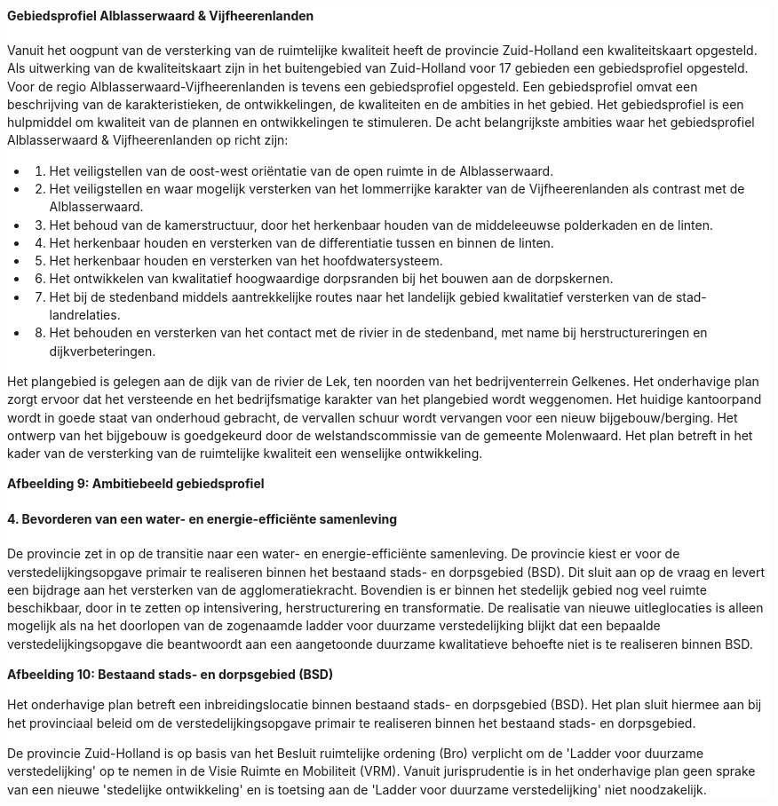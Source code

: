 #### **Gebiedsprofiel Alblasserwaard & Vijfheerenlanden**

Vanuit het oogpunt van de versterking van de ruimtelijke kwaliteit heeft de provincie Zuid-Holland een kwaliteitskaart opgesteld. Als uitwerking van de kwaliteitskaart zijn in het buitengebied van Zuid-Holland voor 17 gebieden een gebiedsprofiel opgesteld. Voor de regio Alblasserwaard-Vijfheerenlanden is tevens een gebiedsprofiel opgesteld. Een gebiedsprofiel omvat een beschrijving van de karakteristieken, de ontwikkelingen, de kwaliteiten en de ambities in het gebied. Het gebiedsprofiel is een hulpmiddel om kwaliteit van de plannen en ontwikkelingen te stimuleren. De acht belangrijkste ambities waar het gebiedsprofiel Alblasserwaard & Vijfheerenlanden op richt zijn:

- 1. Het veiligstellen van de oost-west oriëntatie van de open ruimte in de Alblasserwaard.
- 2. Het veiligstellen en waar mogelijk versterken van het lommerrijke karakter van de Vijfheerenlanden als contrast met de Alblasserwaard.
- 3. Het behoud van de kamerstructuur, door het herkenbaar houden van de middeleeuwse polderkaden en de linten.
- 4. Het herkenbaar houden en versterken van de differentiatie tussen en binnen de linten.
- 5. Het herkenbaar houden en versterken van het hoofdwatersysteem.
- 6. Het ontwikkelen van kwalitatief hoogwaardige dorpsranden bij het bouwen aan de dorpskernen.
- 7. Het bij de stedenband middels aantrekkelijke routes naar het landelijk gebied kwalitatief versterken van de stad-landrelaties.
- 8. Het behouden en versterken van het contact met de rivier in de stedenband, met name bij herstructureringen en dijkverbeteringen.

Het plangebied is gelegen aan de dijk van de rivier de Lek, ten noorden van het bedrijventerrein Gelkenes. Het onderhavige plan zorgt ervoor dat het versteende en het bedrijfsmatige karakter van het plangebied wordt weggenomen. Het huidige kantoorpand wordt in goede staat van onderhoud gebracht, de vervallen schuur wordt vervangen voor een nieuw bijgebouw/berging. Het ontwerp van het bijgebouw is goedgekeurd door de welstandscommissie van de gemeente Molenwaard. Het plan betreft in het kader van de versterking van de ruimtelijke kwaliteit een wenselijke ontwikkeling.

**Afbeelding 9: Ambitiebeeld gebiedsprofiel**

#### **4. Bevorderen van een water- en energie-efficiënte samenleving**

De provincie zet in op de transitie naar een water- en energie-efficiënte samenleving. De provincie kiest er voor de verstedelijkingsopgave primair te realiseren binnen het bestaand stads- en dorpsgebied (BSD). Dit sluit aan op de vraag en levert een bijdrage aan het versterken van de agglomeratiekracht. Bovendien is er binnen het stedelijk gebied nog veel ruimte beschikbaar, door in te zetten op intensivering, herstructurering en transformatie. De realisatie van nieuwe uitleglocaties is alleen mogelijk als na het doorlopen van de zogenaamde ladder voor duurzame verstedelijking blijkt dat een bepaalde verstedelijkingsopgave die beantwoordt aan een aangetoonde duurzame kwalitatieve behoefte niet is te realiseren binnen BSD.

**Afbeelding 10: Bestaand stads- en dorpsgebied (BSD)**

Het onderhavige plan betreft een inbreidingslocatie binnen bestaand stads- en dorpsgebied (BSD). Het plan sluit hiermee aan bij het provinciaal beleid om de verstedelijkingsopgave primair te realiseren binnen het bestaand stads- en dorpsgebied.

De provincie Zuid-Holland is op basis van het Besluit ruimtelijke ordening (Bro) verplicht om de 'Ladder voor duurzame verstedelijking' op te nemen in de Visie Ruimte en Mobiliteit (VRM). Vanuit jurisprudentie is in het onderhavige plan geen sprake van een nieuwe 'stedelijke ontwikkeling' en is toetsing aan de 'Ladder voor duurzame verstedelijking' niet noodzakelijk.
